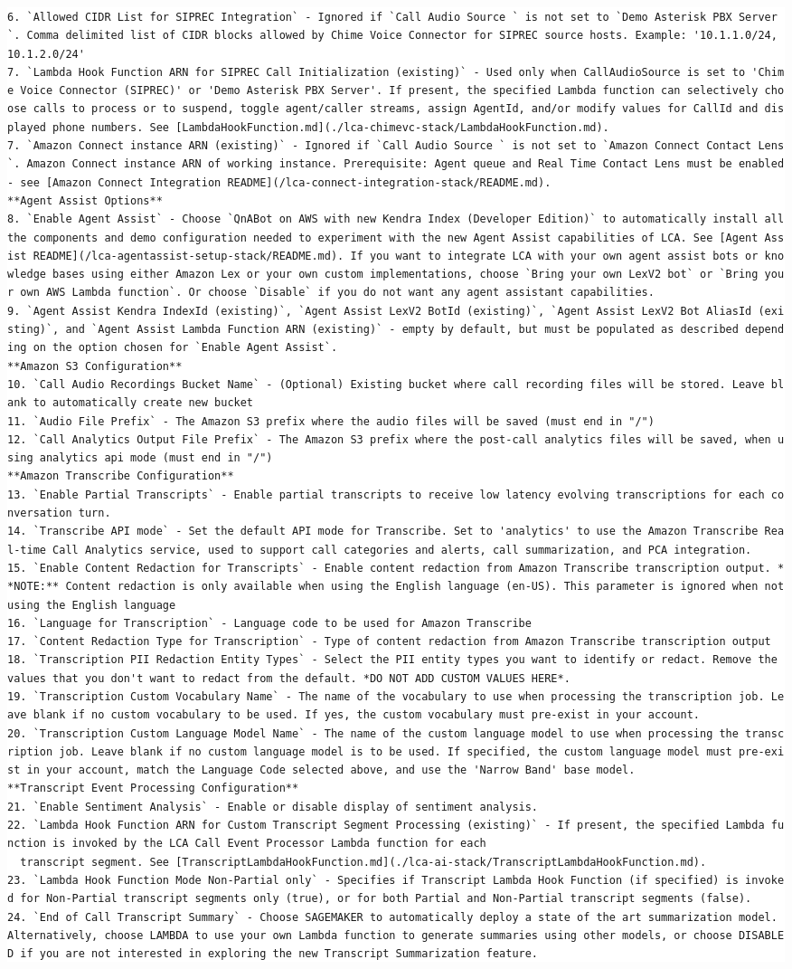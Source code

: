     6. `Allowed CIDR List for SIPREC Integration` - Ignored if `Call Audio Source ` is not set to `Demo Asterisk PBX Server`. Comma delimited list of CIDR blocks allowed by Chime Voice Connector for SIPREC source hosts. Example: '10.1.1.0/24, 10.1.2.0/24'
    7. `Lambda Hook Function ARN for SIPREC Call Initialization (existing)` - Used only when CallAudioSource is set to 'Chime Voice Connector (SIPREC)' or 'Demo Asterisk PBX Server'. If present, the specified Lambda function can selectively choose calls to process or to suspend, toggle agent/caller streams, assign AgentId, and/or modify values for CallId and displayed phone numbers. See [LambdaHookFunction.md](./lca-chimevc-stack/LambdaHookFunction.md).
    7. `Amazon Connect instance ARN (existing)` - Ignored if `Call Audio Source ` is not set to `Amazon Connect Contact Lens`. Amazon Connect instance ARN of working instance. Prerequisite: Agent queue and Real Time Contact Lens must be enabled - see [Amazon Connect Integration README](/lca-connect-integration-stack/README.md).  
    **Agent Assist Options**  
    8. `Enable Agent Assist` - Choose `QnABot on AWS with new Kendra Index (Developer Edition)` to automatically install all the components and demo configuration needed to experiment with the new Agent Assist capabilities of LCA. See [Agent Assist README](/lca-agentassist-setup-stack/README.md). If you want to integrate LCA with your own agent assist bots or knowledge bases using either Amazon Lex or your own custom implementations, choose `Bring your own LexV2 bot` or `Bring your own AWS Lambda function`. Or choose `Disable` if you do not want any agent assistant capabilities.
    9. `Agent Assist Kendra IndexId (existing)`, `Agent Assist LexV2 BotId (existing)`, `Agent Assist LexV2 Bot AliasId (existing)`, and `Agent Assist Lambda Function ARN (existing)` - empty by default, but must be populated as described depending on the option chosen for `Enable Agent Assist`.  
    **Amazon S3 Configuration**  
    10. `Call Audio Recordings Bucket Name` - (Optional) Existing bucket where call recording files will be stored. Leave blank to automatically create new bucket
    11. `Audio File Prefix` - The Amazon S3 prefix where the audio files will be saved (must end in "/")
    12. `Call Analytics Output File Prefix` - The Amazon S3 prefix where the post-call analytics files will be saved, when using analytics api mode (must end in "/")  
    **Amazon Transcribe Configuration**  
    13. `Enable Partial Transcripts` - Enable partial transcripts to receive low latency evolving transcriptions for each conversation turn. 
    14. `Transcribe API mode` - Set the default API mode for Transcribe. Set to 'analytics' to use the Amazon Transcribe Real-time Call Analytics service, used to support call categories and alerts, call summarization, and PCA integration.
    15. `Enable Content Redaction for Transcripts` - Enable content redaction from Amazon Transcribe transcription output. **NOTE:** Content redaction is only available when using the English language (en-US). This parameter is ignored when not using the English language
    16. `Language for Transcription` - Language code to be used for Amazon Transcribe
    17. `Content Redaction Type for Transcription` - Type of content redaction from Amazon Transcribe transcription output
    18. `Transcription PII Redaction Entity Types` - Select the PII entity types you want to identify or redact. Remove the values that you don't want to redact from the default. *DO NOT ADD CUSTOM VALUES HERE*.
    19. `Transcription Custom Vocabulary Name` - The name of the vocabulary to use when processing the transcription job. Leave blank if no custom vocabulary to be used. If yes, the custom vocabulary must pre-exist in your account.
    20. `Transcription Custom Language Model Name` - The name of the custom language model to use when processing the transcription job. Leave blank if no custom language model is to be used. If specified, the custom language model must pre-exist in your account, match the Language Code selected above, and use the 'Narrow Band' base model.  
    **Transcript Event Processing Configuration**  
    21. `Enable Sentiment Analysis` - Enable or disable display of sentiment analysis.
    22. `Lambda Hook Function ARN for Custom Transcript Segment Processing (existing)` - If present, the specified Lambda function is invoked by the LCA Call Event Processor Lambda function for each 
      transcript segment. See [TranscriptLambdaHookFunction.md](./lca-ai-stack/TranscriptLambdaHookFunction.md).
    23. `Lambda Hook Function Mode Non-Partial only` - Specifies if Transcript Lambda Hook Function (if specified) is invoked for Non-Partial transcript segments only (true), or for both Partial and Non-Partial transcript segments (false). 
    24. `End of Call Transcript Summary` - Choose SAGEMAKER to automatically deploy a state of the art summarization model. Alternatively, choose LAMBDA to use your own Lambda function to generate summaries using other models, or choose DISABLED if you are not interested in exploring the new Transcript Summarization feature. 